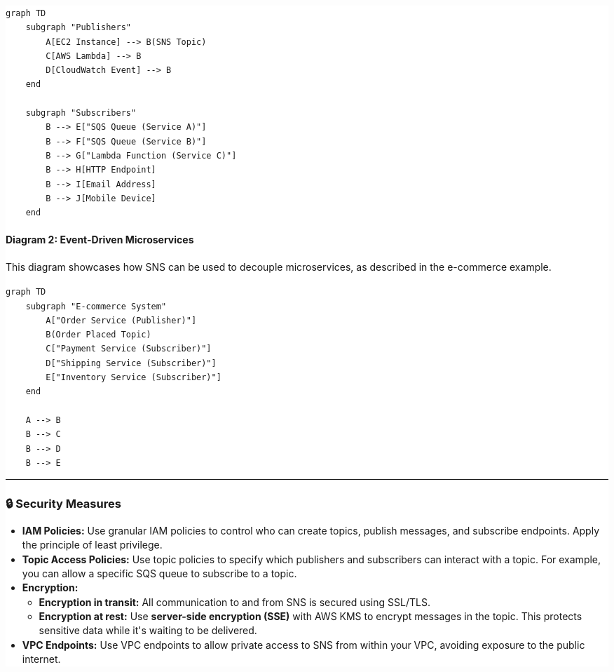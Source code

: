 ```mermaid
graph TD
    subgraph "Publishers"
        A[EC2 Instance] --> B(SNS Topic)
        C[AWS Lambda] --> B
        D[CloudWatch Event] --> B
    end
    
    subgraph "Subscribers"
        B --> E["SQS Queue (Service A)"]
        B --> F["SQS Queue (Service B)"]
        B --> G["Lambda Function (Service C)"]
        B --> H[HTTP Endpoint]
        B --> I[Email Address]
        B --> J[Mobile Device]
    end
```

#### Diagram 2: Event-Driven Microservices

This diagram showcases how SNS can be used to decouple microservices, as described in the e-commerce example.



```mermaid
graph TD
    subgraph "E-commerce System"
        A["Order Service (Publisher)"]
        B(Order Placed Topic)
        C["Payment Service (Subscriber)"]
        D["Shipping Service (Subscriber)"]
        E["Inventory Service (Subscriber)"]
    end

    A --> B
    B --> C
    B --> D
    B --> E
```

***

### 🔒 Security Measures

* **IAM Policies:** Use granular IAM policies to control who can create topics, publish messages, and subscribe endpoints. Apply the principle of least privilege.
* **Topic Access Policies:** Use topic policies to specify which publishers and subscribers can interact with a topic. For example, you can allow a specific SQS queue to subscribe to a topic.
* **Encryption:**
  * **Encryption in transit:** All communication to and from SNS is secured using SSL/TLS.
  * **Encryption at rest:** Use **server-side encryption (SSE)** with AWS KMS to encrypt messages in the topic. This protects sensitive data while it's waiting to be delivered.
* **VPC Endpoints:** Use VPC endpoints to allow private access to SNS from within your VPC, avoiding exposure to the public internet.
